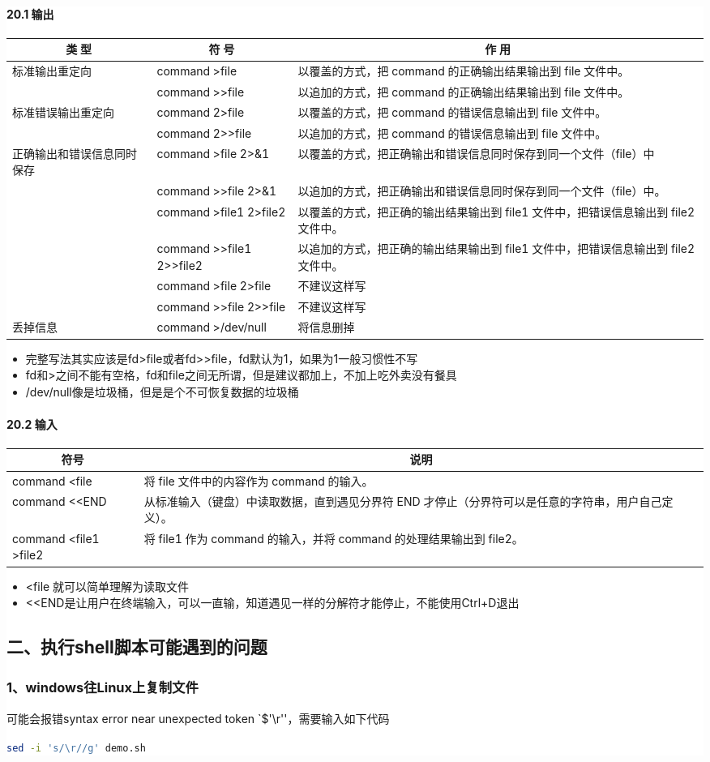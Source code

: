 #### 20.1 输出

| 类 型                      | 符 号                    | 作 用                                                        |
| -------------------------- | ------------------------ | ------------------------------------------------------------ |
| 标准输出重定向             | command >file            | 以覆盖的方式，把 command 的正确输出结果输出到 file 文件中。  |
|                            | command >>file           | 以追加的方式，把 command 的正确输出结果输出到 file 文件中。  |
| 标准错误输出重定向         | command 2>file           | 以覆盖的方式，把 command 的错误信息输出到 file 文件中。      |
|                            | command 2>>file          | 以追加的方式，把 command 的错误信息输出到 file 文件中。      |
| 正确输出和错误信息同时保存 | command >file 2>&1       | 以覆盖的方式，把正确输出和错误信息同时保存到同一个文件（file）中 |
|                            | command >>file 2>&1      | 以追加的方式，把正确输出和错误信息同时保存到同一个文件（file）中。 |
|                            | command >file1 2>file2   | 以覆盖的方式，把正确的输出结果输出到 file1 文件中，把错误信息输出到 file2 文件中。 |
|                            | command >>file1 2>>file2 | 以追加的方式，把正确的输出结果输出到 file1 文件中，把错误信息输出到 file2 文件中。 |
|                            | command >file 2>file     | 不建议这样写                                                 |
|                            | command >>file 2>>file   | 不建议这样写                                                 |
| 丢掉信息                   | command >/dev/null       | 将信息删掉                                                   |

- 完整写法其实应该是fd>file或者fd>>file，fd默认为1，如果为1一般习惯性不写
- fd和>之间不能有空格，fd和file之间无所谓，但是建议都加上，不加上吃外卖没有餐具
- /dev/null像是垃圾桶，但是是个不可恢复数据的垃圾桶

#### 20.2 输入

| 符号                   | 说明                                                         |
| ---------------------- | ------------------------------------------------------------ |
| command <file          | 将 file 文件中的内容作为 command 的输入。                    |
| command <<END          | 从标准输入（键盘）中读取数据，直到遇见分界符 END 才停止（分界符可以是任意的字符串，用户自己定义）。 |
| command \<file1 >file2 | 将 file1 作为 command 的输入，并将 command 的处理结果输出到 file2。 |

- <file 就可以简单理解为读取文件
- <<END是让用户在终端输入，可以一直输，知道遇见一样的分解符才能停止，不能使用Ctrl+D退出

## 二、执行shell脚本可能遇到的问题

### 1、windows往Linux上复制文件

可能会报错syntax error near unexpected token `$'\r''，需要输入如下代码

```sh
sed -i 's/\r//g' demo.sh
```

